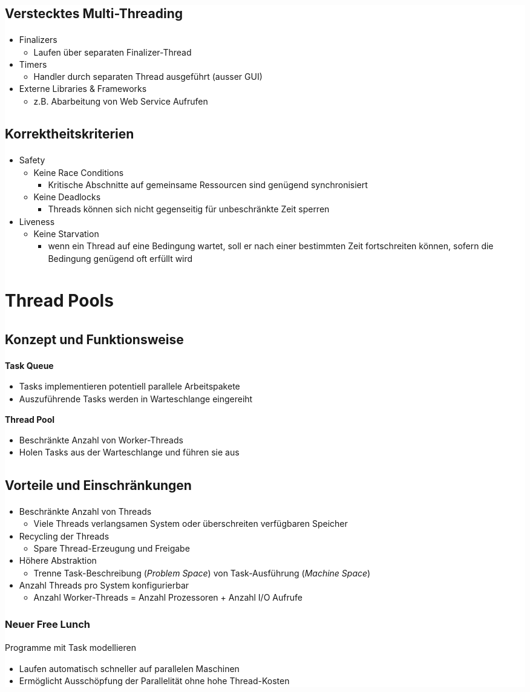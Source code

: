 ## Verstecktes Multi-Threading

* Finalizers
  * Laufen über separaten Finalizer-Thread
* Timers
  * Handler durch separaten Thread ausgeführt (ausser GUI)
* Externe Libraries & Frameworks
  * z.B. Abarbeitung von Web Service Aufrufen

## Korrektheitskriterien

* Safety
  * Keine Race Conditions
    * Kritische Abschnitte auf gemeinsame Ressourcen sind genügend synchronisiert
  * Keine Deadlocks
    * Threads können sich nicht gegenseitig für unbeschränkte Zeit sperren
* Liveness
  * Keine Starvation
    * wenn ein Thread auf eine Bedingung wartet, soll er nach einer bestimmten Zeit fortschreiten können, sofern die Bedingung genügend oft erfüllt wird

# Thread Pools

## Konzept und Funktionsweise

**Task Queue**

* Tasks implementieren potentiell parallele Arbeitspakete
* Auszuführende Tasks werden in Warteschlange eingereiht

**Thread Pool**

* Beschränkte Anzahl von Worker-Threads
* Holen Tasks aus der Warteschlange und führen sie aus

## Vorteile und Einschränkungen

* Beschränkte Anzahl von Threads
  * Viele Threads verlangsamen System oder überschreiten verfügbaren Speicher
* Recycling der Threads
  * Spare Thread-Erzeugung und Freigabe
* Höhere Abstraktion
  * Trenne Task-Beschreibung (*Problem Space*) von Task-Ausführung (*Machine Space*)
* Anzahl Threads pro System konfigurierbar
  * Anzahl Worker-Threads = Anzahl Prozessoren + Anzahl I/O Aufrufe

### Neuer Free Lunch

Programme mit Task modellieren

* Laufen automatisch schneller auf parallelen Maschinen
* Ermöglicht Ausschöpfung der Parallelität ohne hohe Thread-Kosten
